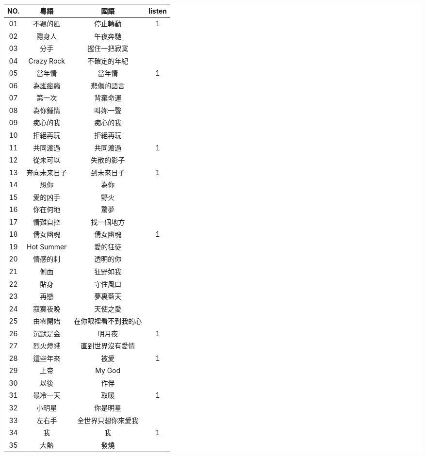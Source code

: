 | NO. |     粵語     |         國語         | listen |
| :-: | :----------: | :------------------: | :----: |
| 01  |   不羈的風   |       停止轉動       |   1    |
| 02  |    隱身人    |       午夜奔馳       |        |
| 03  |     分手     |     握住一把寂寞     |        |
| 04  |  Crazy Rock  |     不確定的年紀     |        |
| 05  |    當年情    |        當年情        |   1    |
| 06  |   為誰瘋癲   |      悲傷的語言      |        |
| 07  |    第一次    |       背棄命運       |        |
| 08  |   為你鍾情   |       叫妳一聲       |        |
| 09  |   痴心的我   |       痴心的我       |        |
| 10  |   拒絕再玩   |       拒絕再玩       |        |
| 11  |   共同渡過   |       共同渡過       |   1    |
| 12  |   從未可以   |      失散的影子      |        |
| 13  | 奔向未来日子 |      到未來日子      |   1    |
| 14  |     想你     |         為你         |        |
| 15  |   愛的凶手   |         野火         |        |
| 16  |   你在何地   |         驚夢         |        |
| 17  |   情難自控   |      找一個地方      |        |
| 18  |   倩女幽魂   |       倩女幽魂       |   1    |
| 19  |  Hot Summer  |       愛的狂徒       |        |
| 20  |   情感的刺   |       透明的你       |        |
| 21  |     側面     |       狂野如我       |        |
| 22  |     貼身     |       守住風口       |        |
| 23  |     再戀     |       夢裏藍天       |        |
| 24  |   寂寞夜晚   |       天使之愛       |        |
| 25  |   由零開始   | 在你眼裡看不到我的心 |        |
| 26  |   沉默是金   |        明月夜        |   1    |
| 27  |   烈火燈蛾   |   直到世界沒有愛情   |        |
| 28  |   這些年來   |         被愛         |   1    |
| 29  |     上帝     |        My God        |        |
| 30  |     以後     |         作伴         |        |
| 31  |   最冷一天   |         取暖         |   1    |
| 32  |    小明星    |       你是明星       |        |
| 33  |    左右手    |  全世界只想你來愛我  |        |
| 34  |      我      |          我          |   1    |
| 35  |     大熱     |         發燒         |        |